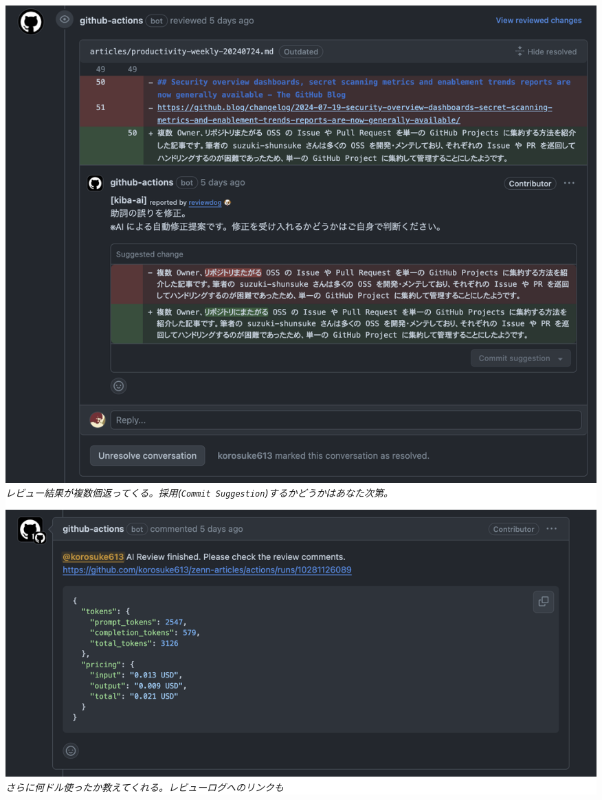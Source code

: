 ![](/images/ai-blog-review-on-github/sample-response.png)
*レビュー結果が複数個返ってくる。採用(`Commit Suggestion`)するかどうかはあなた次第。*

![](/images/ai-blog-review-on-github/sample-diagnosis.png)
*さらに何ドル使ったか教えてくれる。レビューログへのリンクも*
